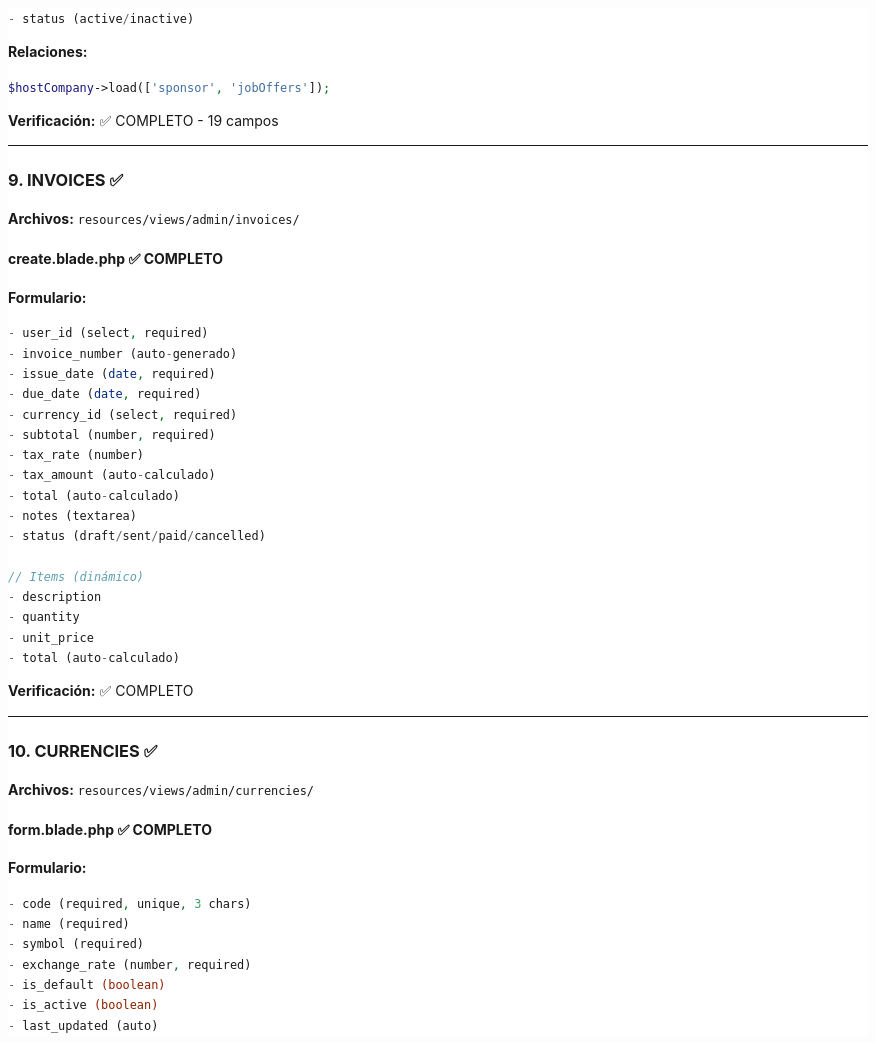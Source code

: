 ```php
- status (active/inactive)
```

**Relaciones:**
```php
$hostCompany->load(['sponsor', 'jobOffers']);
```

**Verificación:** ✅ COMPLETO - 19 campos

---

### 9. INVOICES ✅
**Archivos:** `resources/views/admin/invoices/`

#### **create.blade.php** ✅ COMPLETO
**Formulario:**
```php
- user_id (select, required)
- invoice_number (auto-generado)
- issue_date (date, required)
- due_date (date, required)
- currency_id (select, required)
- subtotal (number, required)
- tax_rate (number)
- tax_amount (auto-calculado)
- total (auto-calculado)
- notes (textarea)
- status (draft/sent/paid/cancelled)

// Items (dinámico)
- description
- quantity
- unit_price
- total (auto-calculado)
```

**Verificación:** ✅ COMPLETO

---

### 10. CURRENCIES ✅
**Archivos:** `resources/views/admin/currencies/`

#### **form.blade.php** ✅ COMPLETO
**Formulario:**
```php
- code (required, unique, 3 chars)
- name (required)
- symbol (required)
- exchange_rate (number, required)
- is_default (boolean)
- is_active (boolean)
- last_updated (auto)
```
